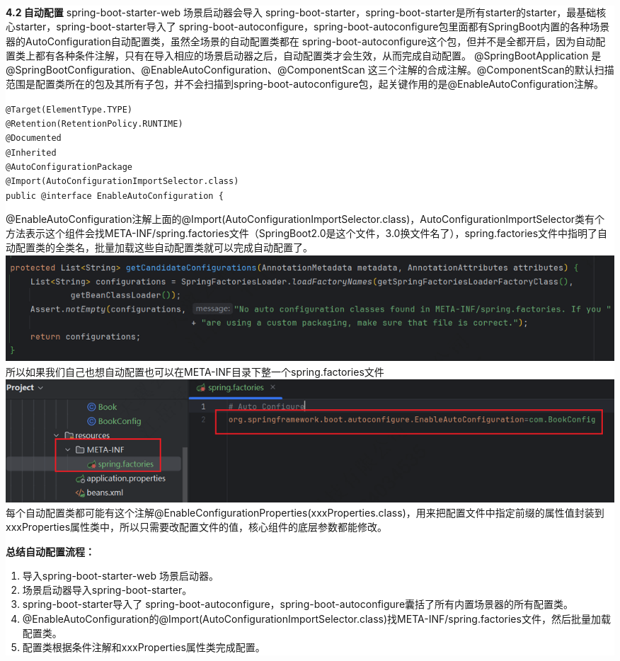 **4.2 自动配置**
spring-boot-starter-web 场景启动器会导入 spring-boot-starter，spring-boot-starter是所有starter的starter，最基础核心starter，spring-boot-starter导入了 spring-boot-autoconfigure，spring-boot-autoconfigure包里面都有SpringBoot内置的各种场景器的AutoConfiguration自动配置类，虽然全场景的自动配置类都在 spring-boot-autoconfigure这个包，但并不是全都开启，因为自动配置类上都有各种条件注解，只有在导入相应的场景启动器之后，自动配置类才会生效，从而完成自动配置。
@SpringBootApplication 是 @SpringBootConfiguration、@EnableAutoConfiguration、@ComponentScan 这三个注解的合成注解。@ComponentScan的默认扫描范围是配置类所在的包及其所有子包，并不会扫描到spring-boot-autoconfigure包，起关键作用的是@EnableAutoConfiguration注解。
```
@Target(ElementType.TYPE)
@Retention(RetentionPolicy.RUNTIME)
@Documented
@Inherited
@AutoConfigurationPackage
@Import(AutoConfigurationImportSelector.class)
public @interface EnableAutoConfiguration {
```
@EnableAutoConfiguration注解上面的@Import(AutoConfigurationImportSelector.class)，AutoConfigurationImportSelector类有个方法表示这个组件会找META-INF/spring.factories文件（SpringBoot2.0是这个文件，3.0换文件名了），spring.factories文件中指明了自动配置类的全类名，批量加载这些自动配置类就可以完成自动配置了。
![unknown_filename.png](./_resources/1.SpringBoot入门.resources/unknown_filename.png)
所以如果我们自己也想自动配置也可以在META-INF目录下整一个spring.factories文件
![unknown_filename.1.png](./_resources/1.SpringBoot入门.resources/unknown_filename.1.png)
每个自动配置类都可能有这个注解@EnableConfigurationProperties(xxxProperties.class)，用来把配置文件中指定前缀的属性值封装到 xxxProperties属性类中，所以只需要改配置文件的值，核心组件的底层参数都能修改。

**总结自动配置流程：**

1. 导入spring-boot-starter-web 场景启动器。
2. 场景启动器导入spring-boot-starter。
3. spring-boot-starter导入了 spring-boot-autoconfigure，spring-boot-autoconfigure囊括了所有内置场景器的所有配置类。
4. @EnableAutoConfiguration的@Import(AutoConfigurationImportSelector.class)找META-INF/spring.factories文件，然后批量加载配置类。
5. 配置类根据条件注解和xxxProperties属性类完成配置。

